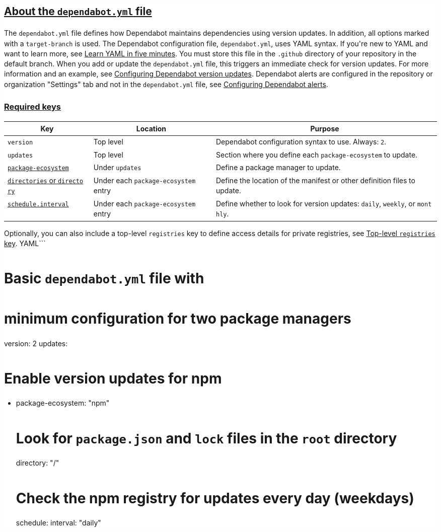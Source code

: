 
## [About the `dependabot.yml` file](https://docs.github.com/en/code-security/dependabot/working-with-dependabot/dependabot-options-reference#about-the-dependabotyml-file)
The `dependabot.yml` file defines how Dependabot maintains dependencies using version updates. In addition, all options marked with a `target-branch` is used.
The Dependabot configuration file, `dependabot.yml`, uses YAML syntax. If you're new to YAML and want to learn more, see [Learn YAML in five minutes](https://www.codeproject.com/Articles/1214409/Learn-YAML-in-five-minutes).
You must store this file in the `.github` directory of your repository in the default branch. When you add or update the `dependabot.yml` file, this triggers an immediate check for version updates. For more information and an example, see [Configuring Dependabot version updates](https://docs.github.com/en/code-security/dependabot/dependabot-version-updates/configuring-dependabot-version-updates#enabling-dependabot-version-updates).
Dependabot alerts are configured in the repository or organization "Settings" tab and not in the `dependabot.yml` file, see [Configuring Dependabot alerts](https://docs.github.com/en/code-security/dependabot/dependabot-alerts/configuring-dependabot-alerts).
### [Required keys](https://docs.github.com/en/code-security/dependabot/working-with-dependabot/dependabot-options-reference#required-keys)
Key | Location | Purpose  
---|---|---  
`version` | Top level | Dependabot configuration syntax to use. Always: `2`.  
`updates` | Top level | Section where you define each `package-ecosystem` to update.  
[`package-ecosystem`](https://docs.github.com/en/code-security/dependabot/working-with-dependabot/dependabot-options-reference#package-ecosystem-) | Under `updates` | Define a package manager to update.  
[`directories` or `directory`](https://docs.github.com/en/code-security/dependabot/working-with-dependabot/dependabot-options-reference#directories-or-directory--) | Under each `package-ecosystem` entry | Define the location of the manifest or other definition files to update.  
[`schedule.interval`](https://docs.github.com/en/code-security/dependabot/working-with-dependabot/dependabot-options-reference#schedule-) | Under each `package-ecosystem` entry | Define whether to look for version updates: `daily`, `weekly`, or `monthly`.  
Optionally, you can also include a top-level `registries` key to define access details for private registries, see [Top-level `registries` key](https://docs.github.com/en/code-security/dependabot/working-with-dependabot/dependabot-options-reference#top-level-registries-key).
YAML```
# Basic `dependabot.yml` file with
# minimum configuration for two package managers

version: 2
updates:
  # Enable version updates for npm
  - package-ecosystem: "npm"
    # Look for `package.json` and `lock` files in the `root` directory
    directory: "/"
    # Check the npm registry for updates every day (weekdays)
    schedule:
      interval: "daily"
